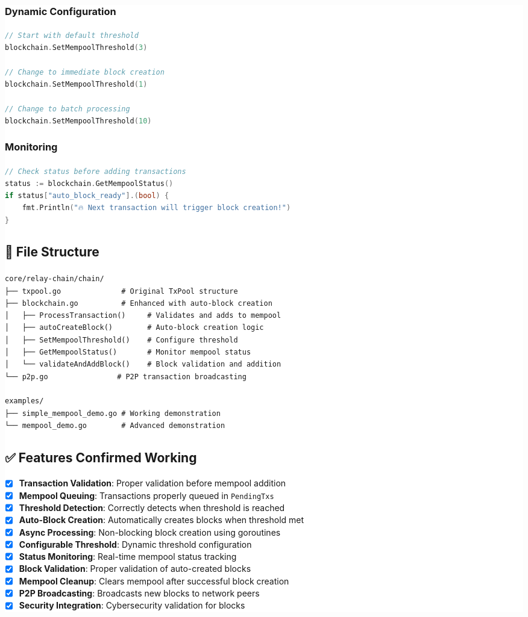 ### Dynamic Configuration
```go
// Start with default threshold
blockchain.SetMempoolThreshold(3)

// Change to immediate block creation
blockchain.SetMempoolThreshold(1)

// Change to batch processing
blockchain.SetMempoolThreshold(10)
```

### Monitoring
```go
// Check status before adding transactions
status := blockchain.GetMempoolStatus()
if status["auto_block_ready"].(bool) {
    fmt.Println("🔥 Next transaction will trigger block creation!")
}
```

## 📁 File Structure

```
core/relay-chain/chain/
├── txpool.go              # Original TxPool structure
├── blockchain.go          # Enhanced with auto-block creation
│   ├── ProcessTransaction()     # Validates and adds to mempool
│   ├── autoCreateBlock()        # Auto-block creation logic
│   ├── SetMempoolThreshold()    # Configure threshold
│   ├── GetMempoolStatus()       # Monitor mempool status
│   └── validateAndAddBlock()    # Block validation and addition
└── p2p.go                # P2P transaction broadcasting

examples/
├── simple_mempool_demo.go # Working demonstration
└── mempool_demo.go        # Advanced demonstration
```

## ✅ Features Confirmed Working

- [x] **Transaction Validation**: Proper validation before mempool addition
- [x] **Mempool Queuing**: Transactions properly queued in `PendingTxs`
- [x] **Threshold Detection**: Correctly detects when threshold is reached
- [x] **Auto-Block Creation**: Automatically creates blocks when threshold met
- [x] **Async Processing**: Non-blocking block creation using goroutines
- [x] **Configurable Threshold**: Dynamic threshold configuration
- [x] **Status Monitoring**: Real-time mempool status tracking
- [x] **Block Validation**: Proper validation of auto-created blocks
- [x] **Mempool Cleanup**: Clears mempool after successful block creation
- [x] **P2P Broadcasting**: Broadcasts new blocks to network peers
- [x] **Security Integration**: Cybersecurity validation for blocks
